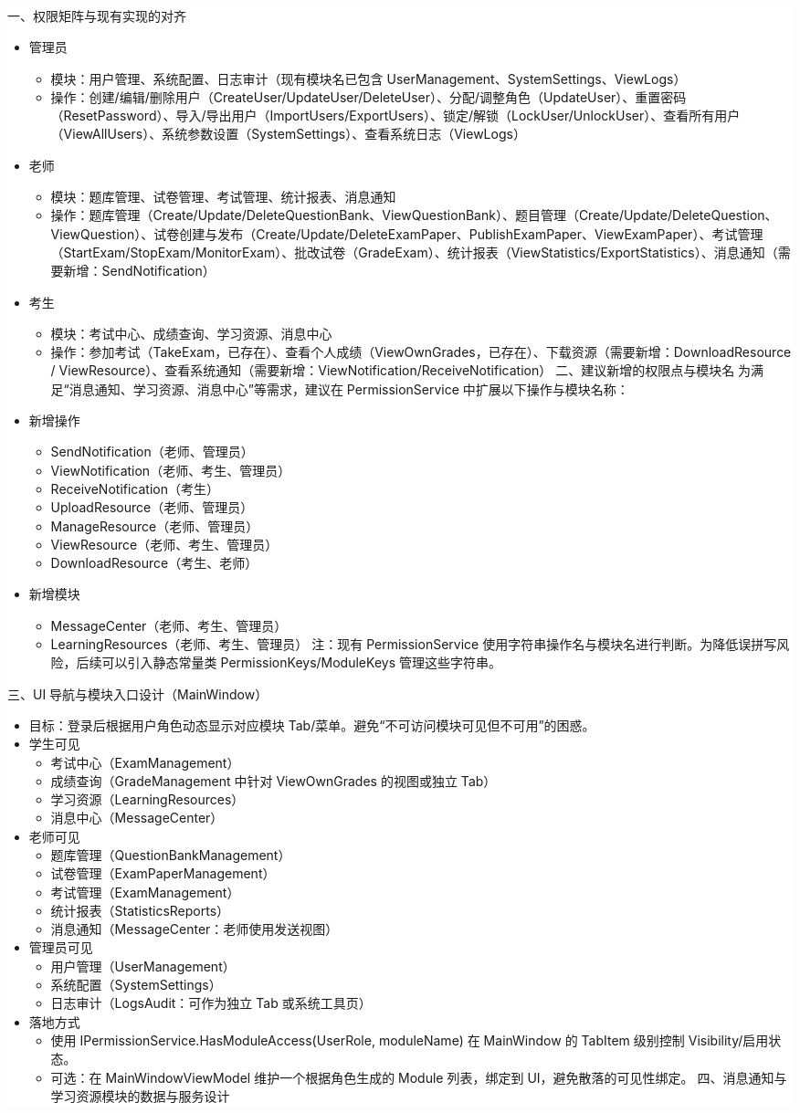 一、权限矩阵与现有实现的对齐

- 管理员
  - 模块：用户管理、系统配置、日志审计（现有模块名已包含 UserManagement、SystemSettings、ViewLogs）
  - 操作：创建/编辑/删除用户（CreateUser/UpdateUser/DeleteUser）、分配/调整角色（UpdateUser）、重置密码（ResetPassword）、导入/导出用户（ImportUsers/ExportUsers）、锁定/解锁（LockUser/UnlockUser）、查看所有用户（ViewAllUsers）、系统参数设置（SystemSettings）、查看系统日志（ViewLogs）
- 老师
  - 模块：题库管理、试卷管理、考试管理、统计报表、消息通知
  - 操作：题库管理（Create/Update/DeleteQuestionBank、ViewQuestionBank）、题目管理（Create/Update/DeleteQuestion、ViewQuestion）、试卷创建与发布（Create/Update/DeleteExamPaper、PublishExamPaper、ViewExamPaper）、考试管理（StartExam/StopExam/MonitorExam）、批改试卷（GradeExam）、统计报表（ViewStatistics/ExportStatistics）、消息通知（需要新增：SendNotification）
- 考生
  - 模块：考试中心、成绩查询、学习资源、消息中心
  - 操作：参加考试（TakeExam，已存在）、查看个人成绩（ViewOwnGrades，已存在）、下载资源（需要新增：DownloadResource / ViewResource）、查看系统通知（需要新增：ViewNotification/ReceiveNotification）
二、建议新增的权限点与模块名
为满足“消息通知、学习资源、消息中心”等需求，建议在 PermissionService 中扩展以下操作与模块名称：

- 新增操作
  - SendNotification（老师、管理员）
  - ViewNotification（老师、考生、管理员）
  - ReceiveNotification（考生）
  - UploadResource（老师、管理员）
  - ManageResource（老师、管理员）
  - ViewResource（老师、考生、管理员）
  - DownloadResource（考生、老师）
- 新增模块
  - MessageCenter（老师、考生、管理员）
  - LearningResources（老师、考生、管理员）
注：现有 PermissionService 使用字符串操作名与模块名进行判断。为降低误拼写风险，后续可以引入静态常量类 PermissionKeys/ModuleKeys 管理这些字符串。

三、UI 导航与模块入口设计（MainWindow）

- 目标：登录后根据用户角色动态显示对应模块 Tab/菜单。避免“不可访问模块可见但不可用”的困惑。
- 学生可见
  - 考试中心（ExamManagement）
  - 成绩查询（GradeManagement 中针对 ViewOwnGrades 的视图或独立 Tab）
  - 学习资源（LearningResources）
  - 消息中心（MessageCenter）
- 老师可见
  - 题库管理（QuestionBankManagement）
  - 试卷管理（ExamPaperManagement）
  - 考试管理（ExamManagement）
  - 统计报表（StatisticsReports）
  - 消息通知（MessageCenter：老师使用发送视图）
- 管理员可见
  - 用户管理（UserManagement）
  - 系统配置（SystemSettings）
  - 日志审计（LogsAudit：可作为独立 Tab 或系统工具页）
- 落地方式
  - 使用 IPermissionService.HasModuleAccess(UserRole, moduleName) 在 MainWindow 的 TabItem 级别控制 Visibility/启用状态。
  - 可选：在 MainWindowViewModel 维护一个根据角色生成的 Module 列表，绑定到 UI，避免散落的可见性绑定。
四、消息通知与学习资源模块的数据与服务设计
